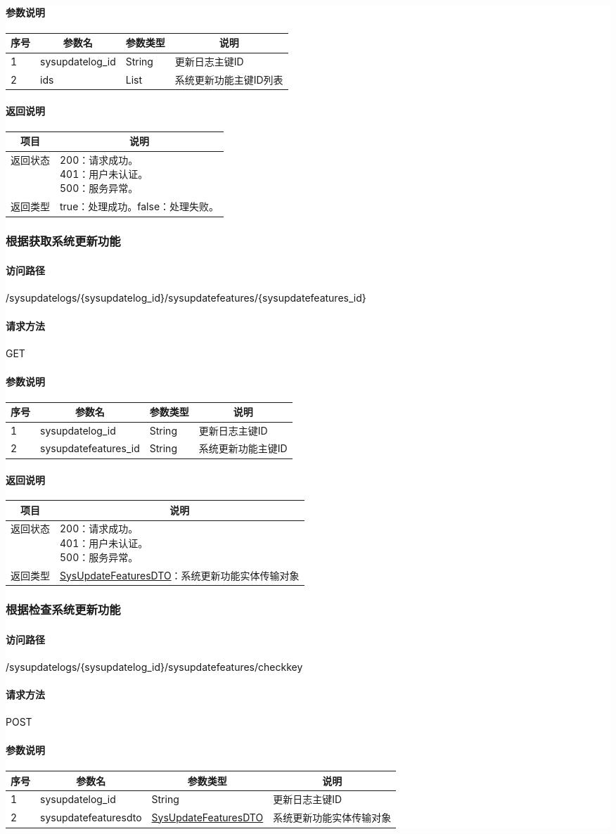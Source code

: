 #### 参数说明
| 序号 | 参数名 | 参数类型 | 说明 |
| ---- | ---- | ---- | ---- |
| 1 | sysupdatelog_id | String | 更新日志主键ID |
| 2 | ids | List<String> | 系统更新功能主键ID列表 |

#### 返回说明
| 项目 | 说明 |
| ---- | ---- |
| 返回状态 | 200：请求成功。<br>401：用户未认证。<br>500：服务异常。 |
| 返回类型 | true：处理成功。false：处理失败。 |

### 根据获取系统更新功能
#### 访问路径
/sysupdatelogs/{sysupdatelog_id}/sysupdatefeatures/{sysupdatefeatures_id}

#### 请求方法
GET

#### 参数说明
| 序号 | 参数名 | 参数类型 | 说明 |
| ---- | ---- | ---- | ---- |
| 1 | sysupdatelog_id | String | 更新日志主键ID |
| 2 | sysupdatefeatures_id | String | 系统更新功能主键ID |

#### 返回说明
| 项目 | 说明 |
| ---- | ---- |
| 返回状态 | 200：请求成功。<br>401：用户未认证。<br>500：服务异常。 |
| 返回类型 | [SysUpdateFeaturesDTO](#SysUpdateFeaturesDTO)：系统更新功能实体传输对象 |

### 根据检查系统更新功能
#### 访问路径
/sysupdatelogs/{sysupdatelog_id}/sysupdatefeatures/checkkey

#### 请求方法
POST

#### 参数说明
| 序号 | 参数名 | 参数类型 | 说明 |
| ---- | ---- | ---- | ---- |
| 1 | sysupdatelog_id | String | 更新日志主键ID |
| 2 | sysupdatefeaturesdto | [SysUpdateFeaturesDTO](#SysUpdateFeaturesDTO) | 系统更新功能实体传输对象 |
